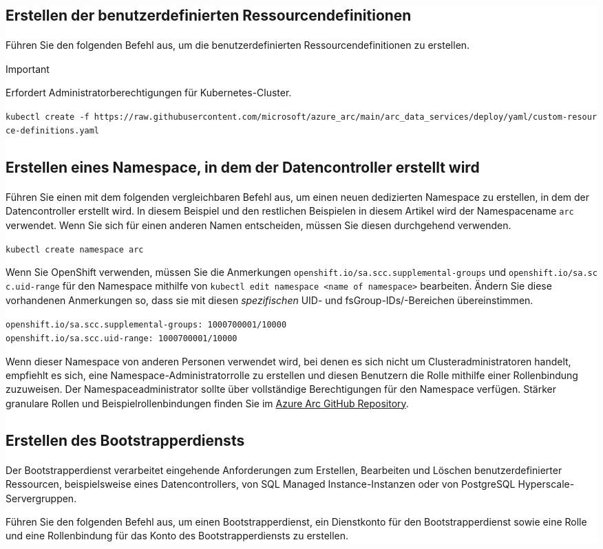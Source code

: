 
## <a name="create-the-custom-resource-definitions"></a>Erstellen der benutzerdefinierten Ressourcendefinitionen

Führen Sie den folgenden Befehl aus, um die benutzerdefinierten Ressourcendefinitionen zu erstellen.  

   > [!IMPORTANT]
   > Erfordert Administratorberechtigungen für Kubernetes-Cluster.

```console
kubectl create -f https://raw.githubusercontent.com/microsoft/azure_arc/main/arc_data_services/deploy/yaml/custom-resource-definitions.yaml
```

## <a name="create-a-namespace-in-which-the-data-controller-will-be-created"></a>Erstellen eines Namespace, in dem der Datencontroller erstellt wird

Führen Sie einen mit dem folgenden vergleichbaren Befehl aus, um einen neuen dedizierten Namespace zu erstellen, in dem der Datencontroller erstellt wird.  In diesem Beispiel und den restlichen Beispielen in diesem Artikel wird der Namespacename `arc` verwendet. Wenn Sie sich für einen anderen Namen entscheiden, müssen Sie diesen durchgehend verwenden.

```console
kubectl create namespace arc
```
Wenn Sie OpenShift verwenden, müssen Sie die Anmerkungen `openshift.io/sa.scc.supplemental-groups` und `openshift.io/sa.scc.uid-range` für den Namespace mithilfe von `kubectl edit namespace <name of namespace>` bearbeiten.  Ändern Sie diese vorhandenen Anmerkungen so, dass sie mit diesen _spezifischen_ UID- und fsGroup-IDs/-Bereichen übereinstimmen.

```console
openshift.io/sa.scc.supplemental-groups: 1000700001/10000
openshift.io/sa.scc.uid-range: 1000700001/10000
```

Wenn dieser Namespace von anderen Personen verwendet wird, bei denen es sich nicht um Clusteradministratoren handelt, empfiehlt es sich, eine Namespace-Administratorrolle zu erstellen und diesen Benutzern die Rolle mithilfe einer Rollenbindung zuzuweisen.  Der Namespaceadministrator sollte über vollständige Berechtigungen für den Namespace verfügen.  Stärker granulare Rollen und Beispielrollenbindungen finden Sie im [Azure Arc GitHub Repository](https://github.com/microsoft/azure_arc/tree/main/arc_data_services/deploy/yaml/rbac).

## <a name="create-the-bootstrapper-service"></a>Erstellen des Bootstrapperdiensts

Der Bootstrapperdienst verarbeitet eingehende Anforderungen zum Erstellen, Bearbeiten und Löschen benutzerdefinierter Ressourcen, beispielsweise eines Datencontrollers, von SQL Managed Instance-Instanzen oder von PostgreSQL Hyperscale-Servergruppen.

Führen Sie den folgenden Befehl aus, um einen Bootstrapperdienst, ein Dienstkonto für den Bootstrapperdienst sowie eine Rolle und eine Rollenbindung für das Konto des Bootstrapperdiensts zu erstellen.
